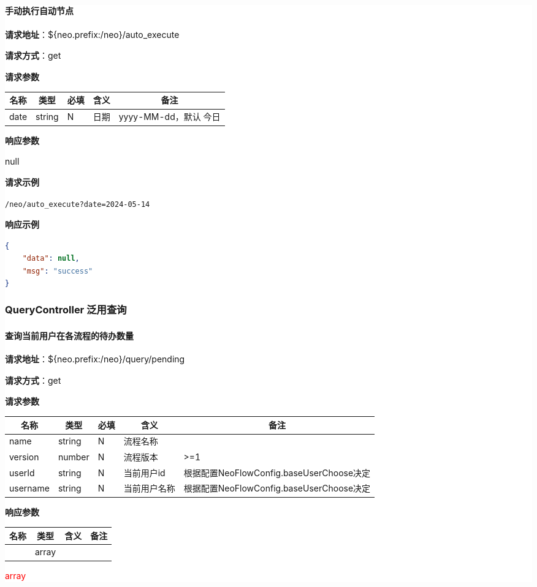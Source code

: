 
#### 手动执行自动节点

**请求地址**：${neo.prefix:/neo}/auto_execute

**请求方式**：get

**请求参数**

| 名称   | 类型     | 必填  | 含义  | 备注               |
| ---- | ------ | --- | --- | ---------------- |
| date | string | N   | 日期  | yyyy-MM-dd，默认 今日 |

**响应参数**

null

**请求示例**

`/neo/auto_execute?date=2024-05-14`

**响应示例**

```json
{
	"data": null,
	"msg": "success"
}
```

### QueryController 泛用查询

#### 查询当前用户在各流程的待办数量

**请求地址**：${neo.prefix:/neo}/query/pending

**请求方式**：get

**请求参数**

| 名称       | 类型     | 必填  | 含义     | 备注                                 |
| -------- | ------ | --- | ------ | ---------------------------------- |
| name     | string | N   | 流程名称   |                                    |
| version  | number | N   | 流程版本   | >=1                                |
| userId   | string | N   | 当前用户id | 根据配置NeoFlowConfig.baseUserChoose决定 |
| username | string | N   | 当前用户名称 | 根据配置NeoFlowConfig.baseUserChoose决定 |

**响应参数**

| 名称  | 类型    | 含义  | 备注  |
| --- | ----- | --- | --- |
|     | array |     |     |

<font color=red>array</font>
